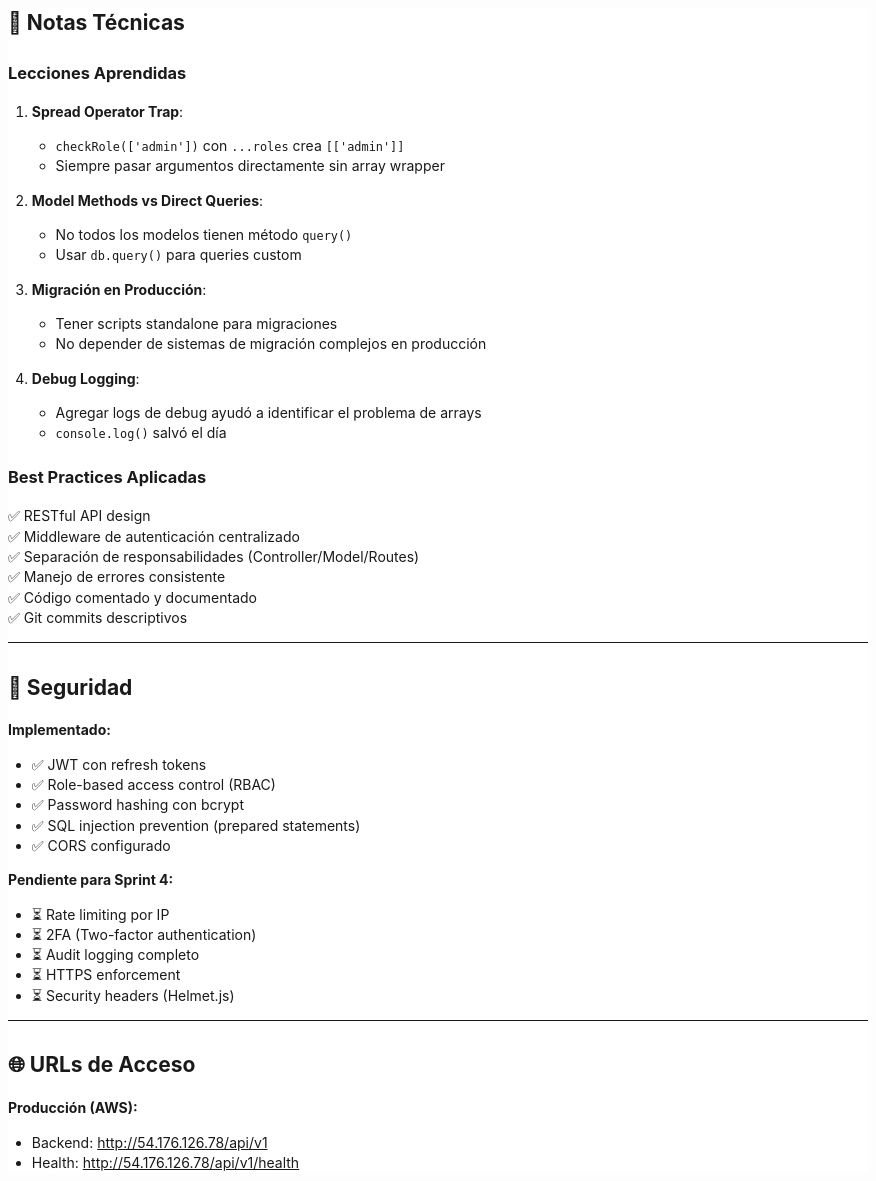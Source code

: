 
## 📝 Notas Técnicas

### Lecciones Aprendidas

1. **Spread Operator Trap**: 
   - `checkRole(['admin'])` con `...roles` crea `[['admin']]`
   - Siempre pasar argumentos directamente sin array wrapper

2. **Model Methods vs Direct Queries**:
   - No todos los modelos tienen método `query()`
   - Usar `db.query()` para queries custom

3. **Migración en Producción**:
   - Tener scripts standalone para migraciones
   - No depender de sistemas de migración complejos en producción

4. **Debug Logging**:
   - Agregar logs de debug ayudó a identificar el problema de arrays
   - `console.log()` salvó el día

### Best Practices Aplicadas

✅ RESTful API design  
✅ Middleware de autenticación centralizado  
✅ Separación de responsabilidades (Controller/Model/Routes)  
✅ Manejo de errores consistente  
✅ Código comentado y documentado  
✅ Git commits descriptivos  

---

## 🔐 Seguridad

**Implementado:**
- ✅ JWT con refresh tokens
- ✅ Role-based access control (RBAC)
- ✅ Password hashing con bcrypt
- ✅ SQL injection prevention (prepared statements)
- ✅ CORS configurado

**Pendiente para Sprint 4:**
- ⏳ Rate limiting por IP
- ⏳ 2FA (Two-factor authentication)
- ⏳ Audit logging completo
- ⏳ HTTPS enforcement
- ⏳ Security headers (Helmet.js)

---

## 🌐 URLs de Acceso

**Producción (AWS):**
- Backend: http://54.176.126.78/api/v1
- Health: http://54.176.126.78/api/v1/health
